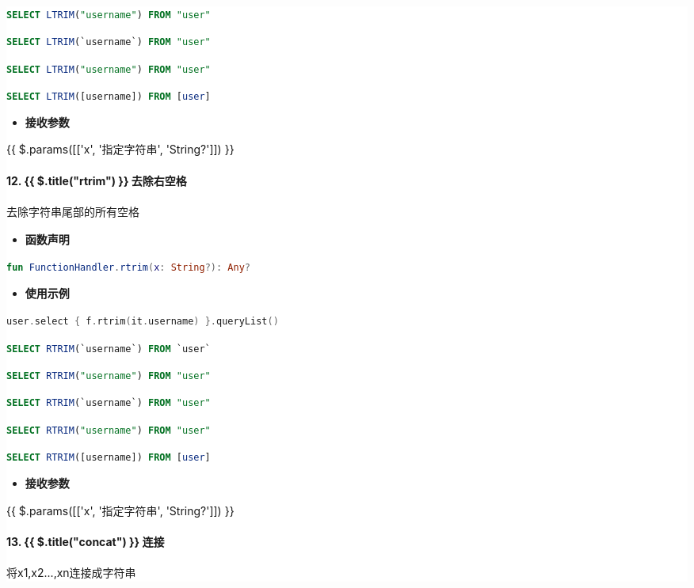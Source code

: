 ```sql group="Case 37" name="postgresql" icon="postgres"
SELECT LTRIM("username") FROM "user"
```

```sql group="Case 37" name="sqlite" icon="sqlite"
SELECT LTRIM(`username`) FROM "user"
```

```sql group="Case 37" name="oracle" icon="oracle"
SELECT LTRIM("username") FROM "user"
```

```sql group="Case 37" name="mssql" icon="sqlserver"
SELECT LTRIM([username]) FROM [user]
```

- **接收参数**

{{ $.params([['x', '指定字符串', 'String?']]) }}

#### 12. {{ $.title("rtrim") }} 去除右空格

去除字符串尾部的所有空格

- **函数声明**

```kotlin
fun FunctionHandler.rtrim(x: String?): Any?
```

- **使用示例**

```kotlin group="Case 38" name="kotlin" icon="kotlin"
user.select { f.rtrim(it.username) }.queryList()
```

```sql group="Case 38" name="mysql" icon="mysql"
SELECT RTRIM(`username`) FROM `user`
```

```sql group="Case 38" name="postgresql" icon="postgres"
SELECT RTRIM("username") FROM "user"
```

```sql group="Case 38" name="sqlite" icon="sqlite"
SELECT RTRIM(`username`) FROM "user"
```

```sql group="Case 38" name="oracle" icon="oracle"
SELECT RTRIM("username") FROM "user"
```

```sql group="Case 38" name="mssql" icon="sqlserver"
SELECT RTRIM([username]) FROM [user]
```

- **接收参数**

{{ $.params([['x', '指定字符串', 'String?']]) }}

#### 13. {{ $.title("concat") }} 连接

将x1,x2...,xn连接成字符串
